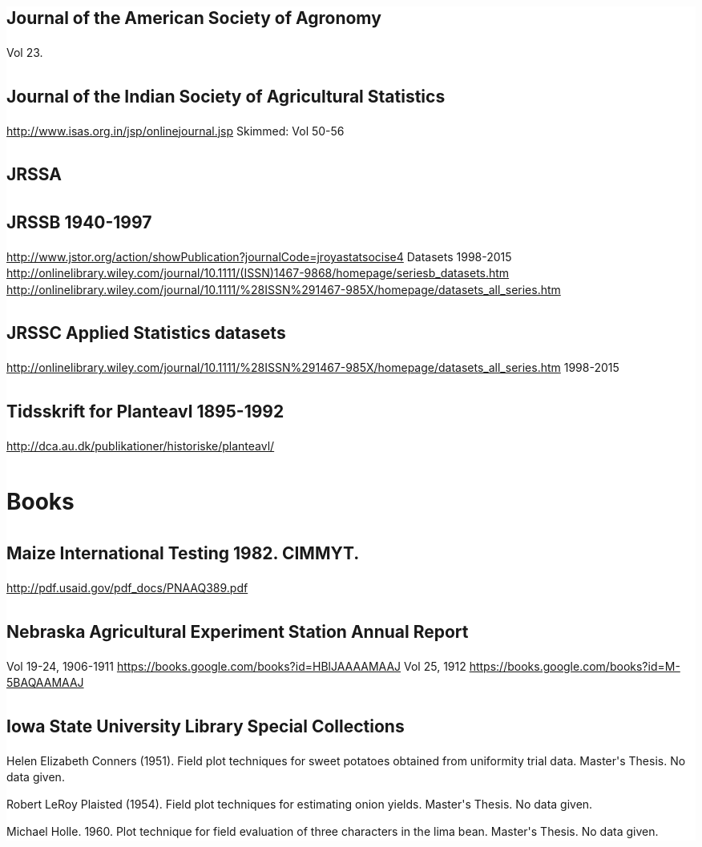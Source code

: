 
## Journal of the American Society of Agronomy

Vol 23.

## Journal of the Indian Society of Agricultural Statistics
http://www.isas.org.in/jsp/onlinejournal.jsp Skimmed: Vol 50-56


## JRSSA


## JRSSB 1940-1997
http://www.jstor.org/action/showPublication?journalCode=jroyastatsocise4 Datasets 1998-2015 http://onlinelibrary.wiley.com/journal/10.1111/(ISSN)1467-9868/homepage/seriesb_datasets.htm http://onlinelibrary.wiley.com/journal/10.1111/%28ISSN%291467-985X/homepage/datasets_all_series.htm


## JRSSC Applied Statistics datasets
http://onlinelibrary.wiley.com/journal/10.1111/%28ISSN%291467-985X/homepage/datasets_all_series.htm 1998-2015


## Tidsskrift for Planteavl 1895-1992
http://dca.au.dk/publikationer/historiske/planteavl/


# Books

## Maize International Testing 1982. CIMMYT.
http://pdf.usaid.gov/pdf_docs/PNAAQ389.pdf


## Nebraska Agricultural Experiment Station Annual Report
Vol 19-24, 1906-1911 https://books.google.com/books?id=HBlJAAAAMAAJ
Vol 25, 1912 https://books.google.com/books?id=M-5BAQAAMAAJ


## Iowa State University Library Special Collections

Helen Elizabeth Conners (1951).
Field plot techniques for sweet potatoes obtained from uniformity trial data. Master's Thesis.
No data given.

Robert LeRoy Plaisted (1954).
Field plot techniques for estimating onion yields. Master's Thesis.
No data given.

Michael Holle. 1960.
Plot technique for field evaluation of three characters in the lima bean. Master's Thesis.
No data given.
